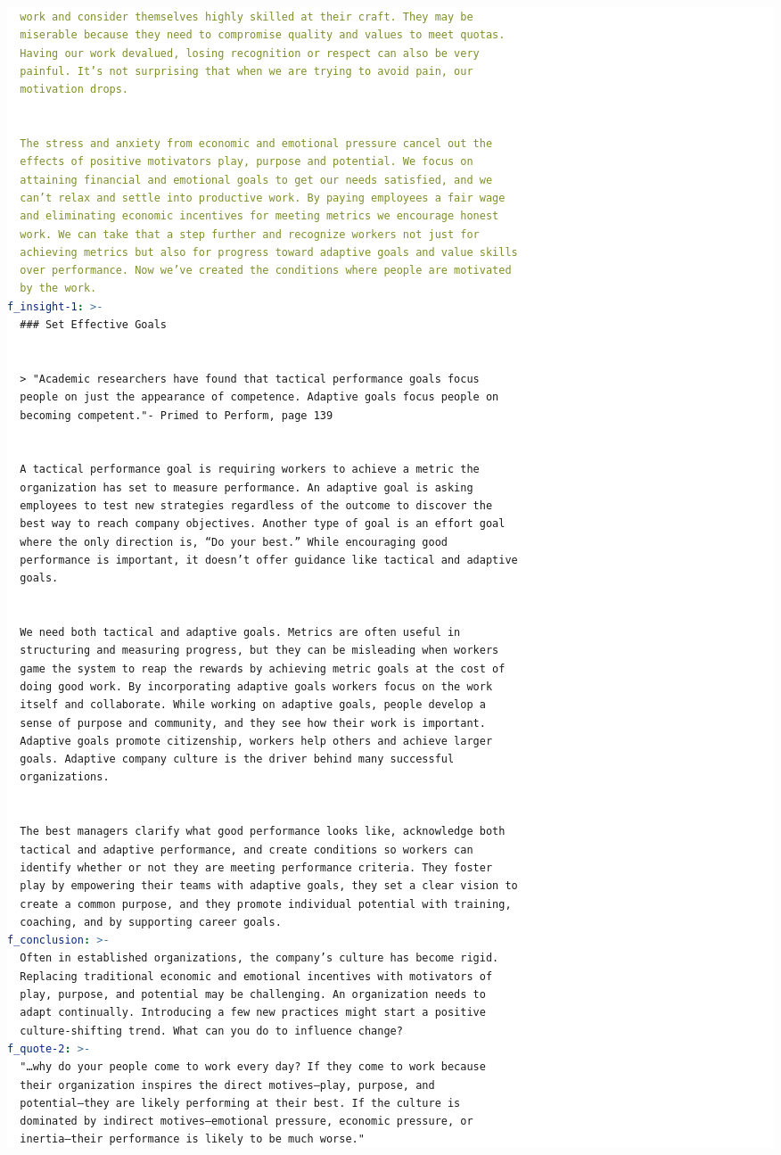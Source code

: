 ```yaml
  work and consider themselves highly skilled at their craft. They may be
  miserable because they need to compromise quality and values to meet quotas.
  Having our work devalued, losing recognition or respect can also be very
  painful. It’s not surprising that when we are trying to avoid pain, our
  motivation drops.


  The stress and anxiety from economic and emotional pressure cancel out the
  effects of positive motivators play, purpose and potential. We focus on
  attaining financial and emotional goals to get our needs satisfied, and we
  can’t relax and settle into productive work. By paying employees a fair wage
  and eliminating economic incentives for meeting metrics we encourage honest
  work. We can take that a step further and recognize workers not just for
  achieving metrics but also for progress toward adaptive goals and value skills
  over performance. Now we’ve created the conditions where people are motivated
  by the work.
f_insight-1: >-
  ### Set Effective Goals


  > "Academic researchers have found that tactical performance goals focus
  people on just the appearance of competence. Adaptive goals focus people on
  becoming competent."- Primed to Perform, page 139


  A tactical performance goal is requiring workers to achieve a metric the
  organization has set to measure performance. An adaptive goal is asking
  employees to test new strategies regardless of the outcome to discover the
  best way to reach company objectives. Another type of goal is an effort goal
  where the only direction is, “Do your best.” While encouraging good
  performance is important, it doesn’t offer guidance like tactical and adaptive
  goals.


  We need both tactical and adaptive goals. Metrics are often useful in
  structuring and measuring progress, but they can be misleading when workers
  game the system to reap the rewards by achieving metric goals at the cost of
  doing good work. By incorporating adaptive goals workers focus on the work
  itself and collaborate. While working on adaptive goals, people develop a
  sense of purpose and community, and they see how their work is important.
  Adaptive goals promote citizenship, workers help others and achieve larger
  goals. Adaptive company culture is the driver behind many successful
  organizations.


  The best managers clarify what good performance looks like, acknowledge both
  tactical and adaptive performance, and create conditions so workers can
  identify whether or not they are meeting performance criteria. They foster
  play by empowering their teams with adaptive goals, they set a clear vision to
  create a common purpose, and they promote individual potential with training,
  coaching, and by supporting career goals.
f_conclusion: >-
  Often in established organizations, the company’s culture has become rigid.
  Replacing traditional economic and emotional incentives with motivators of
  play, purpose, and potential may be challenging. An organization needs to
  adapt continually. Introducing a few new practices might start a positive
  culture-shifting trend. What can you do to influence change?
f_quote-2: >-
  "…why do your people come to work every day? If they come to work because
  their organization inspires the direct motives—play, purpose, and
  potential—they are likely performing at their best. If the culture is
  dominated by indirect motives—emotional pressure, economic pressure, or
  inertia—their performance is likely to be much worse."
```